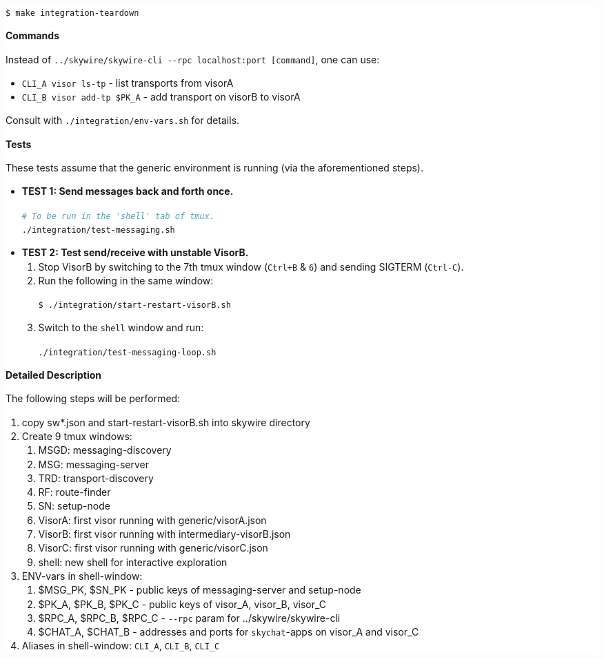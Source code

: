 ```bash
$ make integration-teardown
```

**Commands**

Instead of `../skywire/skywire-cli --rpc localhost:port [command]`, one can use:

- `CLI_A visor ls-tp` - list transports from visorA
- `CLI_B visor add-tp $PK_A` - add transport on visorB to visorA

Consult with `./integration/env-vars.sh` for details.

**Tests**

These tests assume that the generic environment is running (via the aforementioned steps).

- **TEST 1: Send messages back and forth once.**
    ```bash
    # To be run in the 'shell' tab of tmux.
    ./integration/test-messaging.sh 
    ```
- **TEST 2: Test send/receive with unstable VisorB.**
   1. Stop VisorB by switching to the 7th tmux window (`Ctrl+B` & `6`) and sending SIGTERM (`Ctrl-C`).
   2. Run the following in the same window:
      ```bash
      $ ./integration/start-restart-visorB.sh
      ```
   3. Switch to the `shell` window and run:
      ```bash
      ./integration/test-messaging-loop.sh
      ```

**Detailed Description**

The following steps will be performed:

1. copy sw*.json and start-restart-visorB.sh into skywire directory
2. Create 9 tmux windows:
   1. MSGD: messaging-discovery
   2. MSG: messaging-server
   3. TRD: transport-discovery
   4. RF: route-finder
   5. SN: setup-node
   6. VisorA: first visor running with generic/visorA.json
   7. VisorB: first visor running with intermediary-visorB.json
   8. VisorC: first visor running with generic/visorC.json
   9. shell: new shell for interactive exploration
3. ENV-vars in shell-window:
   1. $MSG_PK, $SN_PK - public keys of messaging-server and setup-node
   2. $PK_A, $PK_B, $PK_C - public keys of visor_A, visor_B, visor_C
   3. $RPC_A, $RPC_B, $RPC_C - `--rpc` param for ../skywire/skywire-cli
   4. $CHAT_A, $CHAT_B - addresses and ports for `skychat`-apps on visor_A and visor_C
4. Aliases in shell-window: `CLI_A`, `CLI_B`, `CLI_C`

